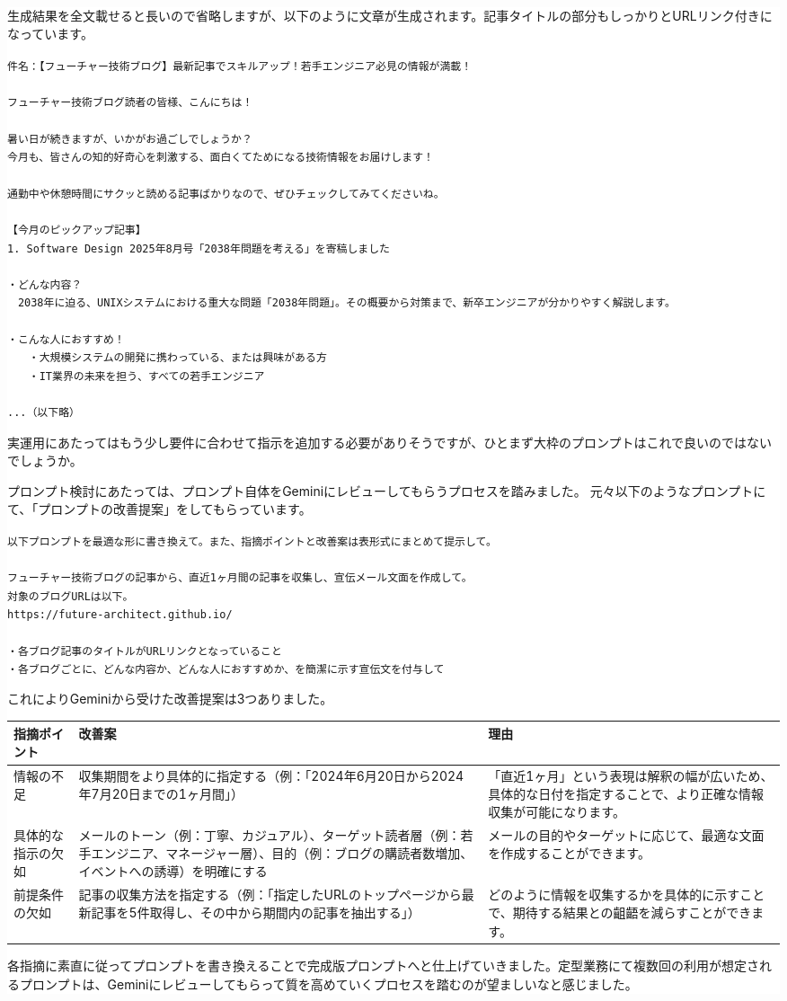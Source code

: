 生成結果を全文載せると長いので省略しますが、以下のように文章が生成されます。記事タイトルの部分もしっかりとURLリンク付きになっています。

```txt
件名：【フューチャー技術ブログ】最新記事でスキルアップ！若手エンジニア必見の情報が満載！

フューチャー技術ブログ読者の皆様、こんにちは！

暑い日が続きますが、いかがお過ごしでしょうか？
今月も、皆さんの知的好奇心を刺激する、面白くてためになる技術情報をお届けします！

通勤中や休憩時間にサクッと読める記事ばかりなので、ぜひチェックしてみてくださいね。

【今月のピックアップ記事】
1. Software Design 2025年8月号「2038年問題を考える」を寄稿しました

・どんな内容？
　2038年に迫る、UNIXシステムにおける重大な問題「2038年問題」。その概要から対策まで、新卒エンジニアが分かりやすく解説します。

・こんな人におすすめ！
　　・大規模システムの開発に携わっている、または興味がある方
　　・IT業界の未来を担う、すべての若手エンジニア

...（以下略）
```

実運用にあたってはもう少し要件に合わせて指示を追加する必要がありそうですが、ひとまず大枠のプロンプトはこれで良いのではないでしょうか。

プロンプト検討にあたっては、プロンプト自体をGeminiにレビューしてもらうプロセスを踏みました。
元々以下のようなプロンプトにて、「プロンプトの改善提案」をしてもらっています。

```txt
以下プロンプトを最適な形に書き換えて。また、指摘ポイントと改善案は表形式にまとめて提示して。

フューチャー技術ブログの記事から、直近1ヶ月間の記事を収集し、宣伝メール文面を作成して。
対象のブログURLは以下。
https://future-architect.github.io/

・各ブログ記事のタイトルがURLリンクとなっていること
・各ブログごとに、どんな内容か、どんな人におすすめか、を簡潔に示す宣伝文を付与して

```

これによりGeminiから受けた改善提案は3つありました。

| 指摘ポイント | 改善案 | 理由 |
|:-|:-|:-|
| 情報の不足  | 収集期間をより具体的に指定する（例：「2024年6月20日から2024年7月20日までの1ヶ月間」）  | 「直近1ヶ月」という表現は解釈の幅が広いため、具体的な日付を指定することで、より正確な情報収集が可能になります。  |
| 具体的な指示の欠如  | メールのトーン（例：丁寧、カジュアル）、ターゲット読者層（例：若手エンジニア、マネージャー層）、目的（例：ブログの購読者数増加、イベントへの誘導）を明確にする  | メールの目的やターゲットに応じて、最適な文面を作成することができます。  |
| 前提条件の欠如  | 記事の収集方法を指定する（例：「指定したURLのトップページから最新記事を5件取得し、その中から期間内の記事を抽出する」）  | どのように情報を収集するかを具体的に示すことで、期待する結果との齟齬を減らすことができます。  |

各指摘に素直に従ってプロンプトを書き換えることで完成版プロンプトへと仕上げていきました。定型業務にて複数回の利用が想定されるプロンプトは、Geminiにレビューしてもらって質を高めていくプロセスを踏むのが望ましいなと感じました。
